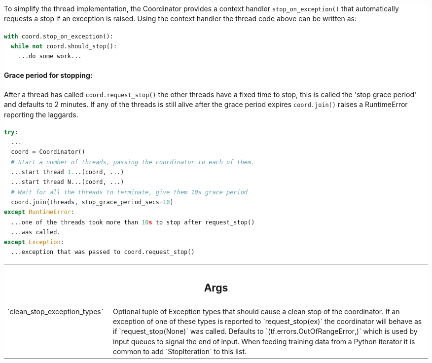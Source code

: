To simplify the thread implementation, the Coordinator provides a
context handler `stop_on_exception()` that automatically requests a stop if
an exception is raised.  Using the context handler the thread code above
can be written as:

```python
with coord.stop_on_exception():
  while not coord.should_stop():
    ...do some work...
```

#### Grace period for stopping:

After a thread has called `coord.request_stop()` the other threads have a
fixed time to stop, this is called the 'stop grace period' and defaults to 2
minutes.  If any of the threads is still alive after the grace period expires
`coord.join()` raises a RuntimeError reporting the laggards.

```python
try:
  ...
  coord = Coordinator()
  # Start a number of threads, passing the coordinator to each of them.
  ...start thread 1...(coord, ...)
  ...start thread N...(coord, ...)
  # Wait for all the threads to terminate, give them 10s grace period
  coord.join(threads, stop_grace_period_secs=10)
except RuntimeError:
  ...one of the threads took more than 10s to stop after request_stop()
  ...was called.
except Exception:
  ...exception that was passed to coord.request_stop()
```


 <table class="responsive fixed orange">
<colgroup><col width="214px"><col></colgroup>
<tr><th colspan="2"><h2 class="add-link">Args</h2></th></tr>

<tr>
<td>
`clean_stop_exception_types`
</td>
<td>
Optional tuple of Exception types that should
cause a clean stop of the coordinator. If an exception of one of these
types is reported to `request_stop(ex)` the coordinator will behave as
if `request_stop(None)` was called.  Defaults to
`(tf.errors.OutOfRangeError,)` which is used by input queues to signal
the end of input. When feeding training data from a Python iterator it
is common to add `StopIteration` to this list.
</td>
</tr>
</table>
